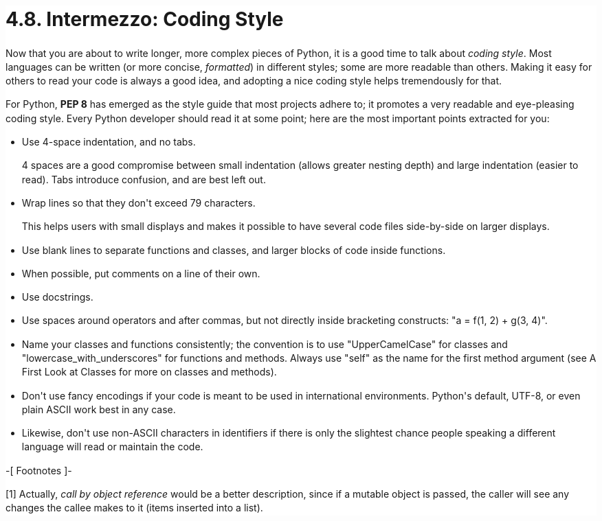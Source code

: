 
4.8. Intermezzo: Coding Style
=============================

Now that you are about to write longer, more complex pieces of Python, it is a good time to talk about *coding style*.  Most languages can be written (or more concise, *formatted*) in different styles; some are more readable than others. Making it easy for others to read your code is always a good idea, and adopting a nice coding style helps tremendously for that.

For Python, **PEP 8** has emerged as the style guide that most projects adhere to; it promotes a very readable and eye-pleasing coding style.  Every Python developer should read it at some point; here are the most important points extracted for you:

* Use 4-space indentation, and no tabs.

  4 spaces are a good compromise between small indentation (allows greater nesting depth) and large indentation (easier to read).  Tabs introduce confusion, and are best left out.

* Wrap lines so that they don't exceed 79 characters.

  This helps users with small displays and makes it possible to have several code files side-by-side on larger displays.

* Use blank lines to separate functions and classes, and larger blocks of code inside functions.

* When possible, put comments on a line of their own.

* Use docstrings.

* Use spaces around operators and after commas, but not directly inside bracketing constructs: "a = f(1, 2) + g(3, 4)".

* Name your classes and functions consistently; the convention is to use "UpperCamelCase" for classes and "lowercase_with_underscores" for functions and methods.  Always use "self" as the name for the first method argument (see A First Look at Classes for more on classes and methods).

* Don't use fancy encodings if your code is meant to be used in international environments.  Python's default, UTF-8, or even plain ASCII work best in any case.

* Likewise, don't use non-ASCII characters in identifiers if there is only the slightest chance people speaking a different language will read or maintain the code.

-[ Footnotes ]-

[1] Actually, *call by object reference* would be a better description, since if a mutable object is passed, the caller will see any changes the callee makes to it (items inserted into a list).

